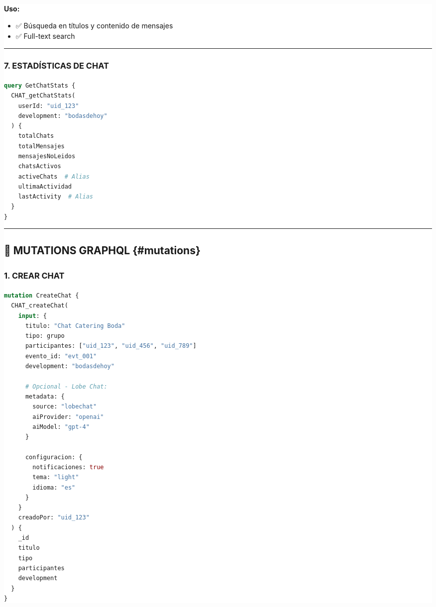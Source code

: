 **Uso:**
- ✅ Búsqueda en títulos y contenido de mensajes
- ✅ Full-text search

---

### **7. ESTADÍSTICAS DE CHAT**

```graphql
query GetChatStats {
  CHAT_getChatStats(
    userId: "uid_123"
    development: "bodasdehoy"
  ) {
    totalChats
    totalMensajes
    mensajesNoLeidos
    chatsActivos
    activeChats  # Alias
    ultimaActividad
    lastActivity  # Alias
  }
}
```

---

## 🔧 MUTATIONS GRAPHQL {#mutations}

### **1. CREAR CHAT**

```graphql
mutation CreateChat {
  CHAT_createChat(
    input: {
      titulo: "Chat Catering Boda"
      tipo: grupo
      participantes: ["uid_123", "uid_456", "uid_789"]
      evento_id: "evt_001"
      development: "bodasdehoy"
      
      # Opcional - Lobe Chat:
      metadata: {
        source: "lobechat"
        aiProvider: "openai"
        aiModel: "gpt-4"
      }
      
      configuracion: {
        notificaciones: true
        tema: "light"
        idioma: "es"
      }
    }
    creadoPor: "uid_123"
  ) {
    _id
    titulo
    tipo
    participantes
    development
  }
}
```
